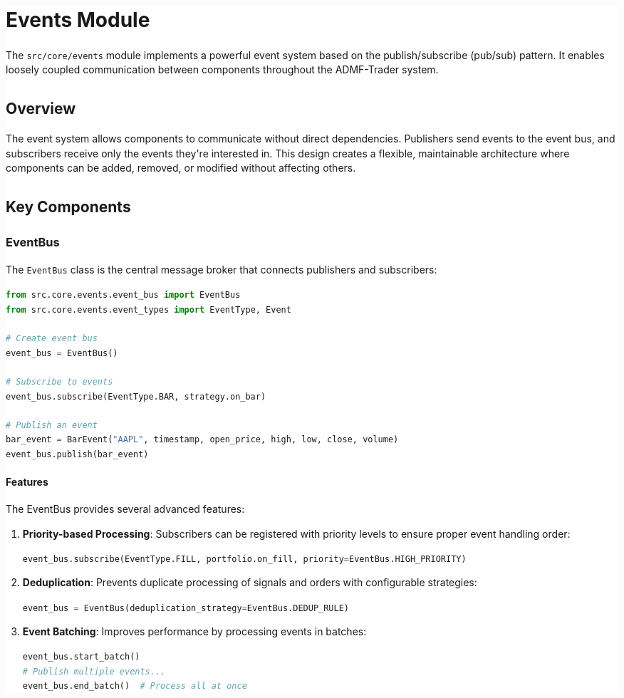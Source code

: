 # Events Module

The `src/core/events` module implements a powerful event system based on the publish/subscribe (pub/sub) pattern. It enables loosely coupled communication between components throughout the ADMF-Trader system.

## Overview

The event system allows components to communicate without direct dependencies. Publishers send events to the event bus, and subscribers receive only the events they're interested in. This design creates a flexible, maintainable architecture where components can be added, removed, or modified without affecting others.

## Key Components

### EventBus

The `EventBus` class is the central message broker that connects publishers and subscribers:

```python
from src.core.events.event_bus import EventBus
from src.core.events.event_types import EventType, Event

# Create event bus
event_bus = EventBus()

# Subscribe to events
event_bus.subscribe(EventType.BAR, strategy.on_bar)

# Publish an event
bar_event = BarEvent("AAPL", timestamp, open_price, high, low, close, volume)
event_bus.publish(bar_event)
```

#### Features

The EventBus provides several advanced features:

1. **Priority-based Processing**: Subscribers can be registered with priority levels to ensure proper event handling order:
   ```python
   event_bus.subscribe(EventType.FILL, portfolio.on_fill, priority=EventBus.HIGH_PRIORITY)
   ```

2. **Deduplication**: Prevents duplicate processing of signals and orders with configurable strategies:
   ```python
   event_bus = EventBus(deduplication_strategy=EventBus.DEDUP_RULE)
   ```

3. **Event Batching**: Improves performance by processing events in batches:
   ```python
   event_bus.start_batch()
   # Publish multiple events...
   event_bus.end_batch()  # Process all at once
   ```
